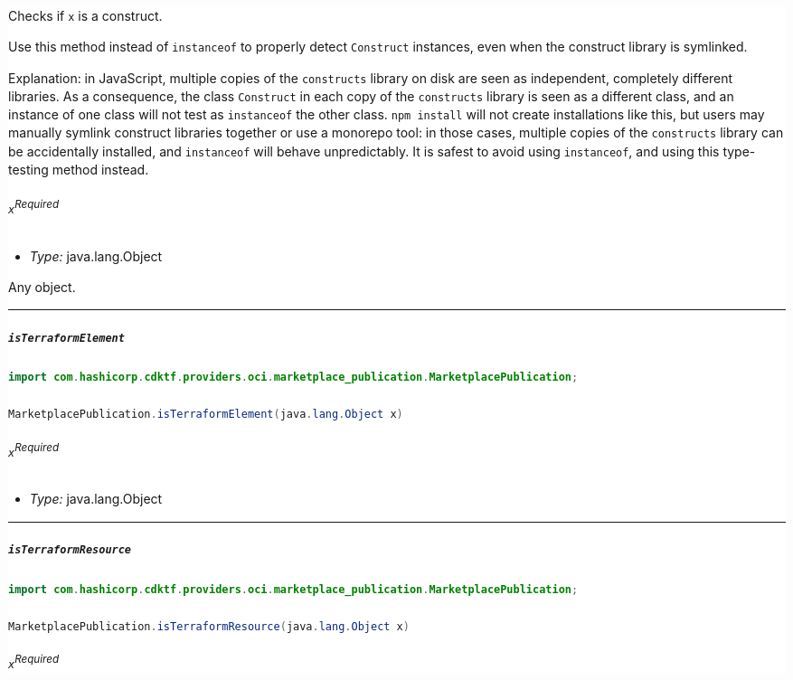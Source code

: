 Checks if `x` is a construct.

Use this method instead of `instanceof` to properly detect `Construct`
instances, even when the construct library is symlinked.

Explanation: in JavaScript, multiple copies of the `constructs` library on
disk are seen as independent, completely different libraries. As a
consequence, the class `Construct` in each copy of the `constructs` library
is seen as a different class, and an instance of one class will not test as
`instanceof` the other class. `npm install` will not create installations
like this, but users may manually symlink construct libraries together or
use a monorepo tool: in those cases, multiple copies of the `constructs`
library can be accidentally installed, and `instanceof` will behave
unpredictably. It is safest to avoid using `instanceof`, and using
this type-testing method instead.

###### `x`<sup>Required</sup> <a name="x" id="rhizo-co-terraform-provider-oci.marketplacePublication.MarketplacePublication.isConstruct.parameter.x"></a>

- *Type:* java.lang.Object

Any object.

---

##### `isTerraformElement` <a name="isTerraformElement" id="rhizo-co-terraform-provider-oci.marketplacePublication.MarketplacePublication.isTerraformElement"></a>

```java
import com.hashicorp.cdktf.providers.oci.marketplace_publication.MarketplacePublication;

MarketplacePublication.isTerraformElement(java.lang.Object x)
```

###### `x`<sup>Required</sup> <a name="x" id="rhizo-co-terraform-provider-oci.marketplacePublication.MarketplacePublication.isTerraformElement.parameter.x"></a>

- *Type:* java.lang.Object

---

##### `isTerraformResource` <a name="isTerraformResource" id="rhizo-co-terraform-provider-oci.marketplacePublication.MarketplacePublication.isTerraformResource"></a>

```java
import com.hashicorp.cdktf.providers.oci.marketplace_publication.MarketplacePublication;

MarketplacePublication.isTerraformResource(java.lang.Object x)
```

###### `x`<sup>Required</sup> <a name="x" id="rhizo-co-terraform-provider-oci.marketplacePublication.MarketplacePublication.isTerraformResource.parameter.x"></a>
